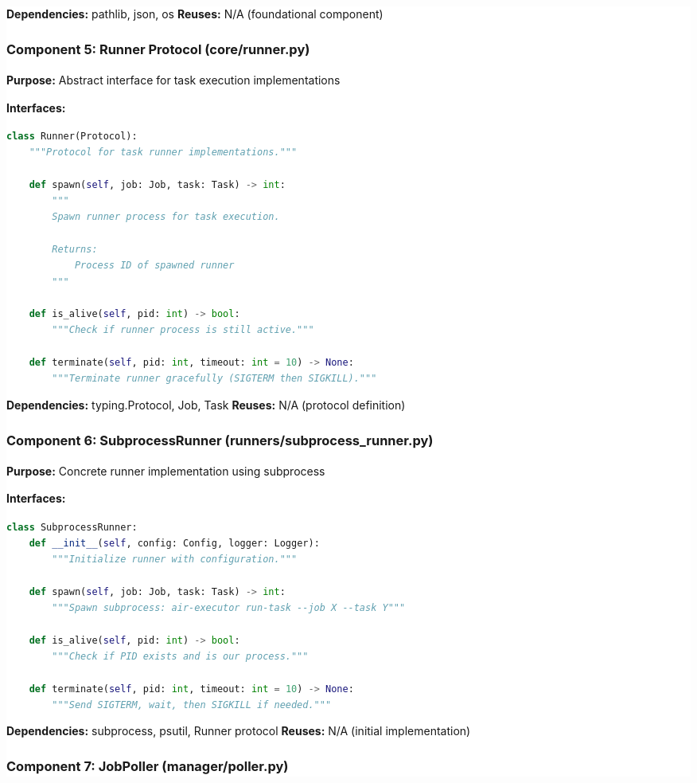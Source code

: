 **Dependencies:** pathlib, json, os
**Reuses:** N/A (foundational component)

### Component 5: Runner Protocol (core/runner.py)

**Purpose:** Abstract interface for task execution implementations

**Interfaces:**
```python
class Runner(Protocol):
    """Protocol for task runner implementations."""

    def spawn(self, job: Job, task: Task) -> int:
        """
        Spawn runner process for task execution.

        Returns:
            Process ID of spawned runner
        """

    def is_alive(self, pid: int) -> bool:
        """Check if runner process is still active."""

    def terminate(self, pid: int, timeout: int = 10) -> None:
        """Terminate runner gracefully (SIGTERM then SIGKILL)."""
```

**Dependencies:** typing.Protocol, Job, Task
**Reuses:** N/A (protocol definition)

### Component 6: SubprocessRunner (runners/subprocess_runner.py)

**Purpose:** Concrete runner implementation using subprocess

**Interfaces:**
```python
class SubprocessRunner:
    def __init__(self, config: Config, logger: Logger):
        """Initialize runner with configuration."""

    def spawn(self, job: Job, task: Task) -> int:
        """Spawn subprocess: air-executor run-task --job X --task Y"""

    def is_alive(self, pid: int) -> bool:
        """Check if PID exists and is our process."""

    def terminate(self, pid: int, timeout: int = 10) -> None:
        """Send SIGTERM, wait, then SIGKILL if needed."""
```

**Dependencies:** subprocess, psutil, Runner protocol
**Reuses:** N/A (initial implementation)

### Component 7: JobPoller (manager/poller.py)
